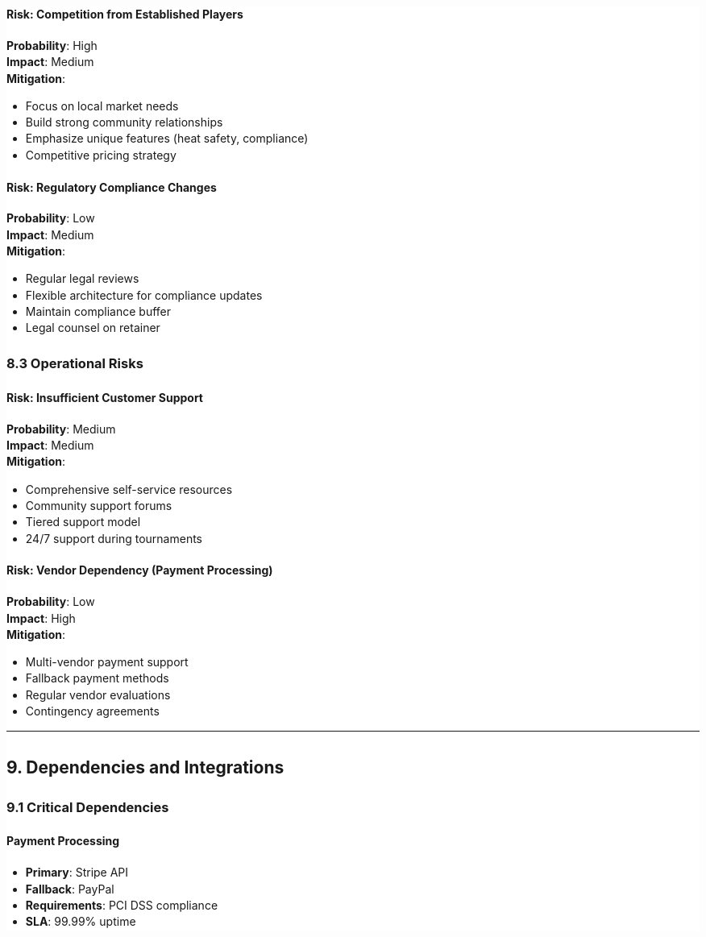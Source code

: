 #### Risk: Competition from Established Players
**Probability**: High  
**Impact**: Medium  
**Mitigation**:
- Focus on local market needs
- Build strong community relationships
- Emphasize unique features (heat safety, compliance)
- Competitive pricing strategy

#### Risk: Regulatory Compliance Changes
**Probability**: Low  
**Impact**: Medium  
**Mitigation**:
- Regular legal reviews
- Flexible architecture for compliance updates
- Maintain compliance buffer
- Legal counsel on retainer

### 8.3 Operational Risks

#### Risk: Insufficient Customer Support
**Probability**: Medium  
**Impact**: Medium  
**Mitigation**:
- Comprehensive self-service resources
- Community support forums
- Tiered support model
- 24/7 support during tournaments

#### Risk: Vendor Dependency (Payment Processing)
**Probability**: Low  
**Impact**: High  
**Mitigation**:
- Multi-vendor payment support
- Fallback payment methods
- Regular vendor evaluations
- Contingency agreements

---

## 9. Dependencies and Integrations

### 9.1 Critical Dependencies

#### Payment Processing
- **Primary**: Stripe API
- **Fallback**: PayPal
- **Requirements**: PCI DSS compliance
- **SLA**: 99.99% uptime
